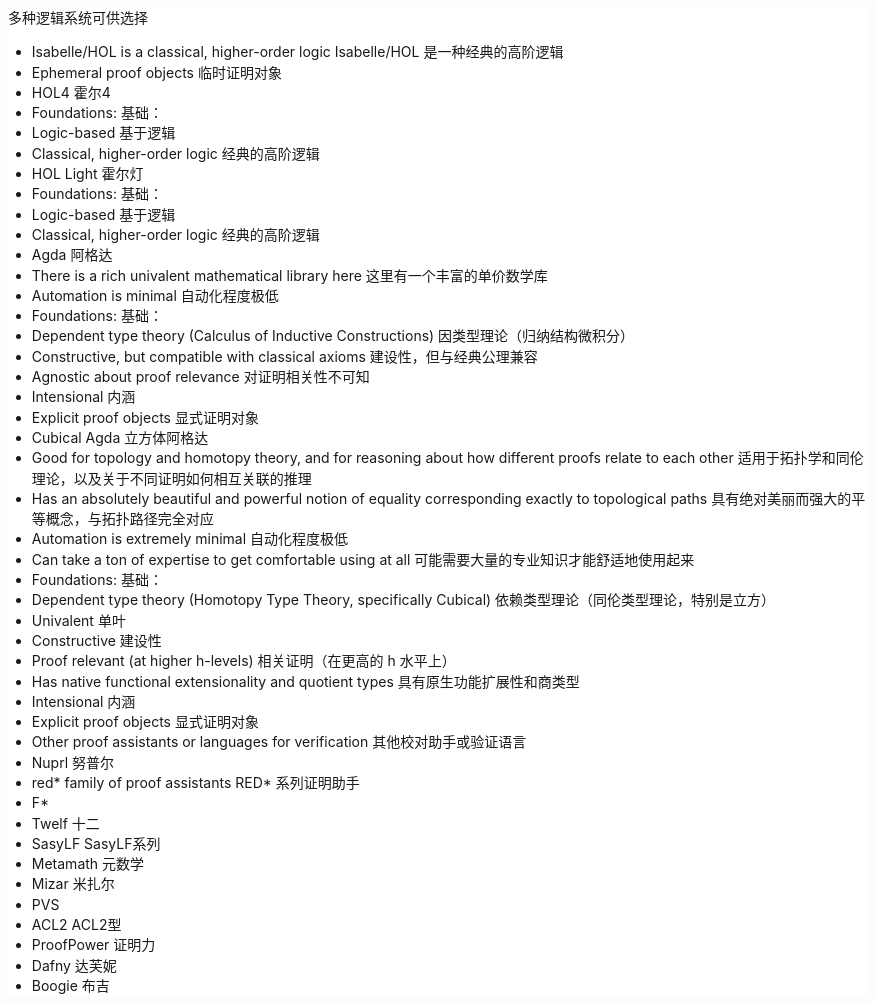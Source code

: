 多种逻辑系统可供选择
- Isabelle/HOL is a classical, higher-order logic 
Isabelle/HOL 是一种经典的高阶逻辑
- Ephemeral proof objects  临时证明对象
- HOL4  霍尔4
- Foundations:  基础：
- Logic-based  基于逻辑
- Classical, higher-order logic 
经典的高阶逻辑
- HOL Light  霍尔灯
- Foundations:  基础：
- Logic-based  基于逻辑
- Classical, higher-order logic 
经典的高阶逻辑
- Agda  阿格达
- There is a rich univalent mathematical library here 
这里有一个丰富的单价数学库
- Automation is minimal  自动化程度极低
- Foundations:  基础：
- Dependent type theory (Calculus of Inductive Constructions) 
因类型理论（归纳结构微积分）
- Constructive, but compatible with classical axioms 
建设性，但与经典公理兼容
- Agnostic about proof relevance 
对证明相关性不可知
- Intensional  内涵
- Explicit proof objects  显式证明对象
- Cubical Agda  立方体阿格达
- Good for topology and homotopy theory, and for reasoning about how different proofs relate to each other 
适用于拓扑学和同伦理论，以及关于不同证明如何相互关联的推理
- Has an absolutely beautiful and powerful notion of equality corresponding exactly to topological paths 
具有绝对美丽而强大的平等概念，与拓扑路径完全对应
- Automation is extremely minimal 
自动化程度极低
- Can take a ton of expertise to get comfortable using at all 
可能需要大量的专业知识才能舒适地使用起来
- Foundations:  基础：
- Dependent type theory (Homotopy Type Theory, specifically Cubical) 
依赖类型理论（同伦类型理论，特别是立方）
- Univalent  单叶
- Constructive  建设性
- Proof relevant (at higher h-levels) 
相关证明（在更高的 h 水平上）
- Has native functional extensionality and quotient types 
具有原生功能扩展性和商类型
- Intensional  内涵
- Explicit proof objects  显式证明对象
- Other proof assistants or languages for verification 
其他校对助手或验证语言
- Nuprl  努普尔
- red* family of proof assistants 
RED* 系列证明助手
- F*
- Twelf  十二
- SasyLF  SasyLF系列
- Metamath  元数学
- Mizar  米扎尔
- PVS
- ACL2  ACL2型
- ProofPower  证明力
- Dafny  达芙妮
- Boogie  布吉